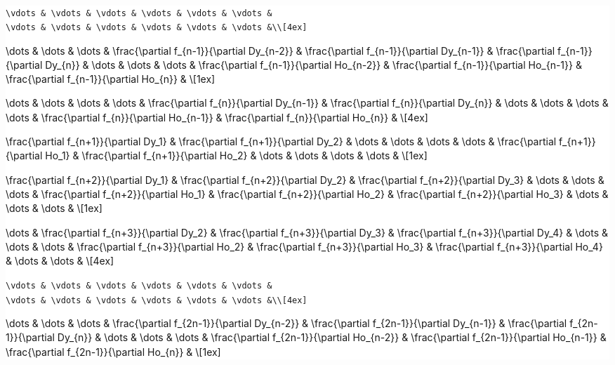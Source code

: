     \vdots & \vdots & \vdots & \vdots & \vdots & \vdots &
    \vdots & \vdots & \vdots & \vdots & \vdots & \vdots &\\[4ex]

  \dots & \dots & \dots &
    \frac{\partial f_{n-1}}{\partial Dy_{n-2}} &
    \frac{\partial f_{n-1}}{\partial Dy_{n-1}} &
    \frac{\partial f_{n-1}}{\partial Dy_{n}} &
    \dots & \dots & \dots &
    \frac{\partial f_{n-1}}{\partial Ho_{n-2}} &
    \frac{\partial f_{n-1}}{\partial Ho_{n-1}} &
    \frac{\partial f_{n-1}}{\partial Ho_{n}} &
    \\[1ex]

  \dots & \dots & \dots & \dots &
    \frac{\partial f_{n}}{\partial Dy_{n-1}} &
    \frac{\partial f_{n}}{\partial Dy_{n}} &
    \dots & \dots & \dots & \dots &
    \frac{\partial f_{n}}{\partial Ho_{n-1}} &
    \frac{\partial f_{n}}{\partial Ho_{n}} &
    \\[4ex]

  \frac{\partial f_{n+1}}{\partial Dy_1} &
    \frac{\partial f_{n+1}}{\partial Dy_2} &
    \dots & \dots & \dots & \dots &
    \frac{\partial f_{n+1}}{\partial Ho_1} &
    \frac{\partial f_{n+1}}{\partial Ho_2} &
    \dots & \dots & \dots & \dots &
    \\[1ex]

  \frac{\partial f_{n+2}}{\partial Dy_1} &
    \frac{\partial f_{n+2}}{\partial Dy_2} &
    \frac{\partial f_{n+2}}{\partial Dy_3} &
    \dots & \dots & \dots &
    \frac{\partial f_{n+2}}{\partial Ho_1} &
    \frac{\partial f_{n+2}}{\partial Ho_2} &
    \frac{\partial f_{n+2}}{\partial Ho_3} &
    \dots & \dots & \dots &
    \\[1ex]

  \dots &
    \frac{\partial f_{n+3}}{\partial Dy_2} &
    \frac{\partial f_{n+3}}{\partial Dy_3} &
    \frac{\partial f_{n+3}}{\partial Dy_4} &
    \dots & \dots & \dots &
    \frac{\partial f_{n+3}}{\partial Ho_2} &
    \frac{\partial f_{n+3}}{\partial Ho_3} &
    \frac{\partial f_{n+3}}{\partial Ho_4} &
    \dots & \dots &
    \\[4ex]

    \vdots & \vdots & \vdots & \vdots & \vdots & \vdots &
    \vdots & \vdots & \vdots & \vdots & \vdots & \vdots &\\[4ex]

  \dots & \dots & \dots &
    \frac{\partial f_{2n-1}}{\partial Dy_{n-2}} &
    \frac{\partial f_{2n-1}}{\partial Dy_{n-1}} &
    \frac{\partial f_{2n-1}}{\partial Dy_{n}} &
    \dots & \dots & \dots &
    \frac{\partial f_{2n-1}}{\partial Ho_{n-2}} &
    \frac{\partial f_{2n-1}}{\partial Ho_{n-1}} &
    \frac{\partial f_{2n-1}}{\partial Ho_{n}} &
    \\[1ex]
